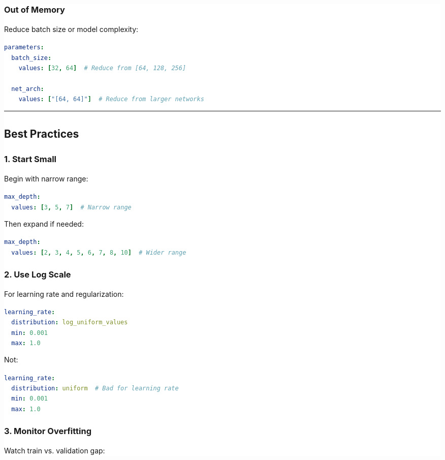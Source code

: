### Out of Memory

Reduce batch size or model complexity:

```yaml
parameters:
  batch_size:
    values: [32, 64]  # Reduce from [64, 128, 256]
  
  net_arch:
    values: ["[64, 64]"]  # Reduce from larger networks
```

---

## Best Practices

### 1. Start Small

Begin with narrow range:

```yaml
max_depth:
  values: [3, 5, 7]  # Narrow range
```

Then expand if needed:

```yaml
max_depth:
  values: [2, 3, 4, 5, 6, 7, 8, 10]  # Wider range
```

### 2. Use Log Scale

For learning rate and regularization:

```yaml
learning_rate:
  distribution: log_uniform_values
  min: 0.001
  max: 1.0
```

Not:

```yaml
learning_rate:
  distribution: uniform  # Bad for learning rate
  min: 0.001
  max: 1.0
```

### 3. Monitor Overfitting

Watch train vs. validation gap:
